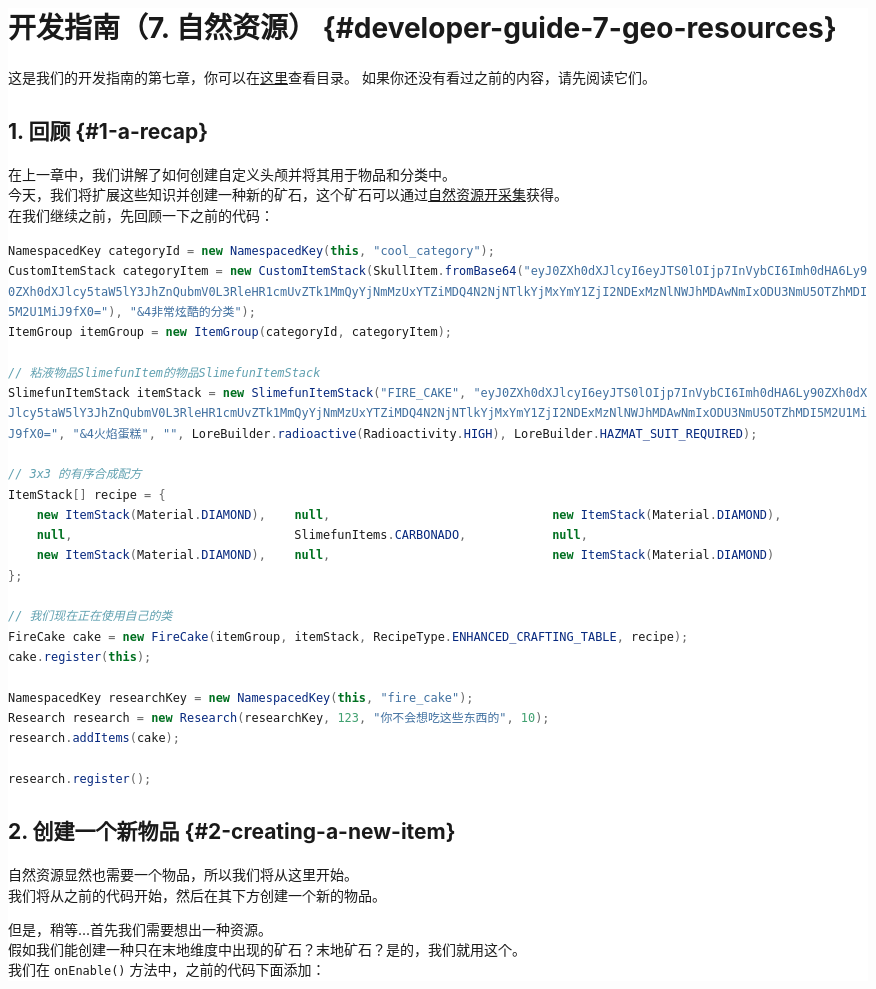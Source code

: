 # 开发指南（7. 自然资源） {#developer-guide-7-geo-resources}

这是我们的开发指南的第七章，你可以在[这里](/Developer-Guide)查看目录。
如果你还没有看过之前的内容，请先阅读它们。

## 1. 回顾 {#1-a-recap}

在上一章中，我们讲解了如何创建自定义头颅并将其用于物品和分类中。  
今天，我们将扩展这些知识并创建一种新的矿石，这个矿石可以通过[自然资源开采集](/GEO-Miner)获得。  
在我们继续之前，先回顾一下之前的代码：

```java
NamespacedKey categoryId = new NamespacedKey(this, "cool_category");
CustomItemStack categoryItem = new CustomItemStack(SkullItem.fromBase64("eyJ0ZXh0dXJlcyI6eyJTS0lOIjp7InVybCI6Imh0dHA6Ly90ZXh0dXJlcy5taW5lY3JhZnQubmV0L3RleHR1cmUvZTk1MmQyYjNmMzUxYTZiMDQ4N2NjNTlkYjMxYmY1ZjI2NDExMzNlNWJhMDAwNmIxODU3NmU5OTZhMDI5M2U1MiJ9fX0="), "&4非常炫酷的分类");
ItemGroup itemGroup = new ItemGroup(categoryId, categoryItem);

// 粘液物品SlimefunItem的物品SlimefunItemStack
SlimefunItemStack itemStack = new SlimefunItemStack("FIRE_CAKE", "eyJ0ZXh0dXJlcyI6eyJTS0lOIjp7InVybCI6Imh0dHA6Ly90ZXh0dXJlcy5taW5lY3JhZnQubmV0L3RleHR1cmUvZTk1MmQyYjNmMzUxYTZiMDQ4N2NjNTlkYjMxYmY1ZjI2NDExMzNlNWJhMDAwNmIxODU3NmU5OTZhMDI5M2U1MiJ9fX0=", "&4火焰蛋糕", "", LoreBuilder.radioactive(Radioactivity.HIGH), LoreBuilder.HAZMAT_SUIT_REQUIRED);

// 3x3 的有序合成配方
ItemStack[] recipe = {
    new ItemStack(Material.DIAMOND),    null,                               new ItemStack(Material.DIAMOND),
    null,                               SlimefunItems.CARBONADO,            null,
    new ItemStack(Material.DIAMOND),    null,                               new ItemStack(Material.DIAMOND)
};

// 我们现在正在使用自己的类
FireCake cake = new FireCake(itemGroup, itemStack, RecipeType.ENHANCED_CRAFTING_TABLE, recipe);
cake.register(this);

NamespacedKey researchKey = new NamespacedKey(this, "fire_cake");
Research research = new Research(researchKey, 123, "你不会想吃这些东西的", 10);
research.addItems(cake);

research.register();
```

## 2. 创建一个新物品 {#2-creating-a-new-item}

自然资源显然也需要一个物品，所以我们将从这里开始。  
我们将从之前的代码开始，然后在其下方创建一个新的物品。

但是，稍等...首先我们需要想出一种资源。  
假如我们能创建一种只在末地维度中出现的矿石？末地矿石？是的，我们就用这个。  
我们在 `onEnable()` 方法中，之前的代码下面添加：
